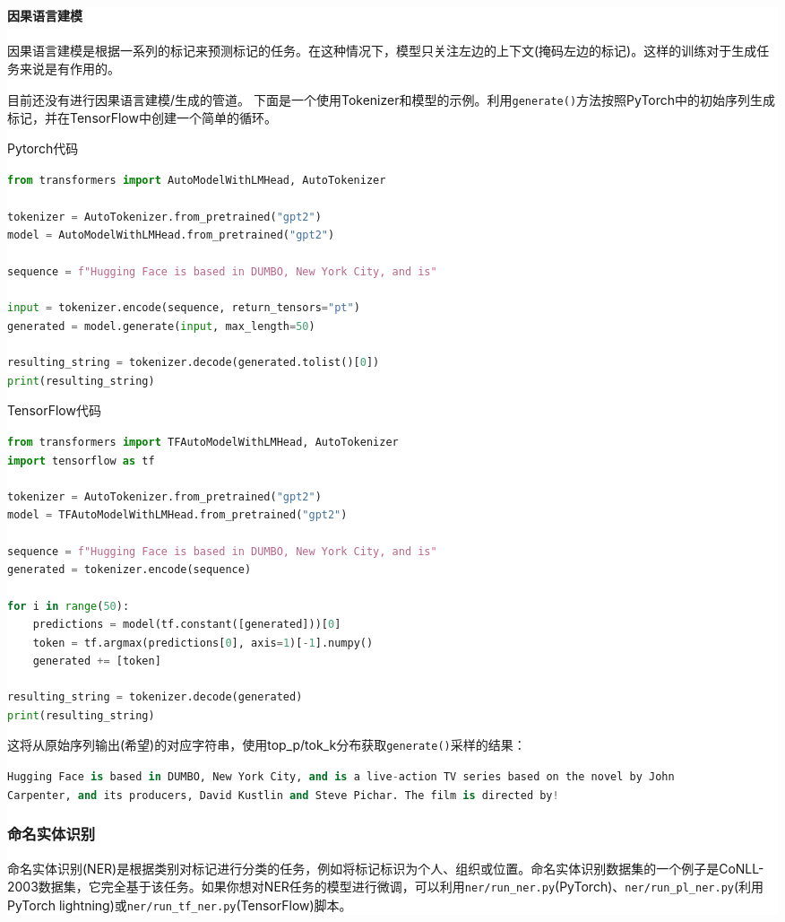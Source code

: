 #### 因果语言建模

因果语言建模是根据一系列的标记来预测标记的任务。在这种情况下，模型只关注左边的上下文(掩码左边的标记)。这样的训练对于生成任务来说是有作用的。

目前还没有进行因果语言建模/生成的管道。
下面是一个使用Tokenizer和模型的示例。利用`generate()`方法按照PyTorch中的初始序列生成标记，并在TensorFlow中创建一个简单的循环。

Pytorch代码

```python
from transformers import AutoModelWithLMHead, AutoTokenizer

tokenizer = AutoTokenizer.from_pretrained("gpt2")
model = AutoModelWithLMHead.from_pretrained("gpt2")

sequence = f"Hugging Face is based in DUMBO, New York City, and is"

input = tokenizer.encode(sequence, return_tensors="pt")
generated = model.generate(input, max_length=50)

resulting_string = tokenizer.decode(generated.tolist()[0])
print(resulting_string)
```

TensorFlow代码

```python
from transformers import TFAutoModelWithLMHead, AutoTokenizer
import tensorflow as tf

tokenizer = AutoTokenizer.from_pretrained("gpt2")
model = TFAutoModelWithLMHead.from_pretrained("gpt2")

sequence = f"Hugging Face is based in DUMBO, New York City, and is"
generated = tokenizer.encode(sequence)

for i in range(50):
    predictions = model(tf.constant([generated]))[0]
    token = tf.argmax(predictions[0], axis=1)[-1].numpy()
    generated += [token]

resulting_string = tokenizer.decode(generated)
print(resulting_string)
```

这将从原始序列输出(希望)的对应字符串，使用top_p/tok_k分布获取`generate()`采样的结果：

```python
Hugging Face is based in DUMBO, New York City, and is a live-action TV series based on the novel by John
Carpenter, and its producers, David Kustlin and Steve Pichar. The film is directed by!
```

### 命名实体识别

命名实体识别(NER)是根据类别对标记进行分类的任务，例如将标记标识为个人、组织或位置。命名实体识别数据集的一个例子是CoNLL-2003数据集，它完全基于该任务。如果你想对NER任务的模型进行微调，可以利用`ner/run_ner.py`(PyTorch)、`ner/run_pl_ner.py`(利用PyTorch lightning)或`ner/run_tf_ner.py`(TensorFlow)脚本。
